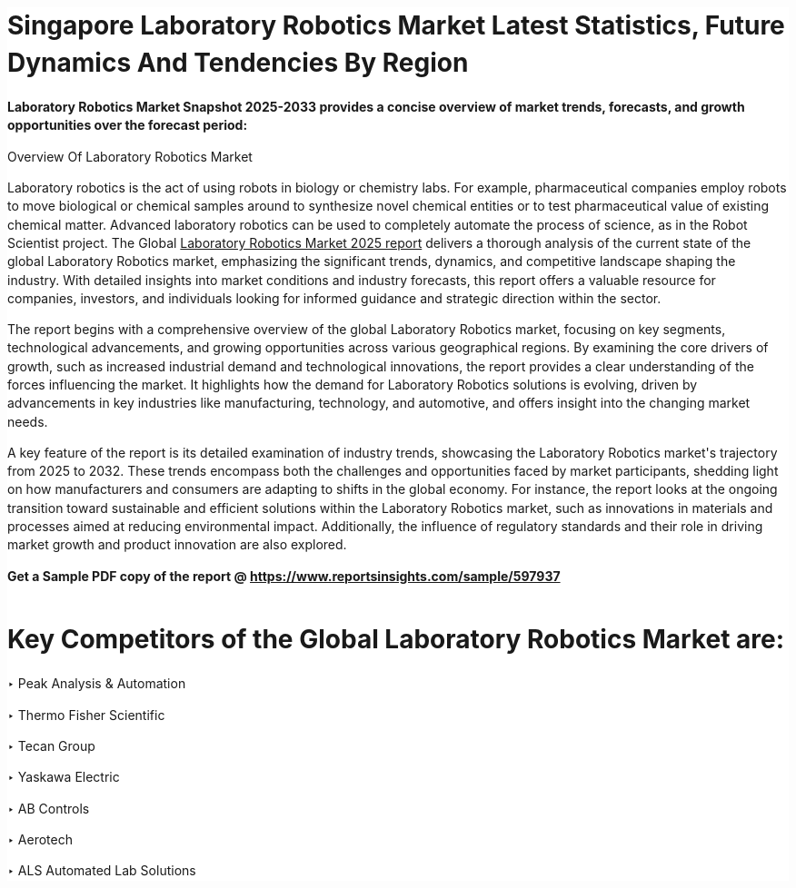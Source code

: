 # Singapore Laboratory Robotics Market Latest Statistics, Future Dynamics And Tendencies By Region

<strong>Laboratory Robotics Market Snapshot 2025-2033 provides a concise overview of market trends, forecasts, and growth opportunities over the forecast period:</strong>

Overview Of Laboratory Robotics Market

Laboratory robotics is the act of using robots in biology or chemistry labs. For example, pharmaceutical companies employ robots to move biological or chemical samples around to synthesize novel chemical entities or to test pharmaceutical value of existing chemical matter. Advanced laboratory robotics can be used to completely automate the process of science, as in the Robot Scientist project. The Global <a href=https://www.reportsinsights.com/sample/597937>Laboratory Robotics Market 2025 report</a> delivers a thorough analysis of the current state of the global Laboratory Robotics market, emphasizing the significant trends, dynamics, and competitive landscape shaping the industry. With detailed insights into market conditions and industry forecasts, this report offers a valuable resource for companies, investors, and individuals looking for informed guidance and strategic direction within the sector.

The report begins with a comprehensive overview of the global Laboratory Robotics market, focusing on key segments, technological advancements, and growing opportunities across various geographical regions. By examining the core drivers of growth, such as increased industrial demand and technological innovations, the report provides a clear understanding of the forces influencing the market. It highlights how the demand for Laboratory Robotics solutions is evolving, driven by advancements in key industries like manufacturing, technology, and automotive, and offers insight into the changing market needs.

A key feature of the report is its detailed examination of industry trends, showcasing the Laboratory Robotics market's trajectory from 2025 to 2032. These trends encompass both the challenges and opportunities faced by market participants, shedding light on how manufacturers and consumers are adapting to shifts in the global economy. For instance, the report looks at the ongoing transition toward sustainable and efficient solutions within the Laboratory Robotics market, such as innovations in materials and processes aimed at reducing environmental impact. Additionally, the influence of regulatory standards and their role in driving market growth and product innovation are also explored.

<strong>Get a Sample PDF copy of the report @ <a href=https://www.reportsinsights.com/sample/597937>https://www.reportsinsights.com/sample/597937</a></strong>

# <strong>Key Competitors of the Global Laboratory Robotics Market are:</strong>

‣ Peak Analysis & Automation

‣ Thermo Fisher Scientific

‣ Tecan Group

‣ Yaskawa Electric

‣ AB Controls

‣ Aerotech

‣ ALS Automated Lab Solutions
